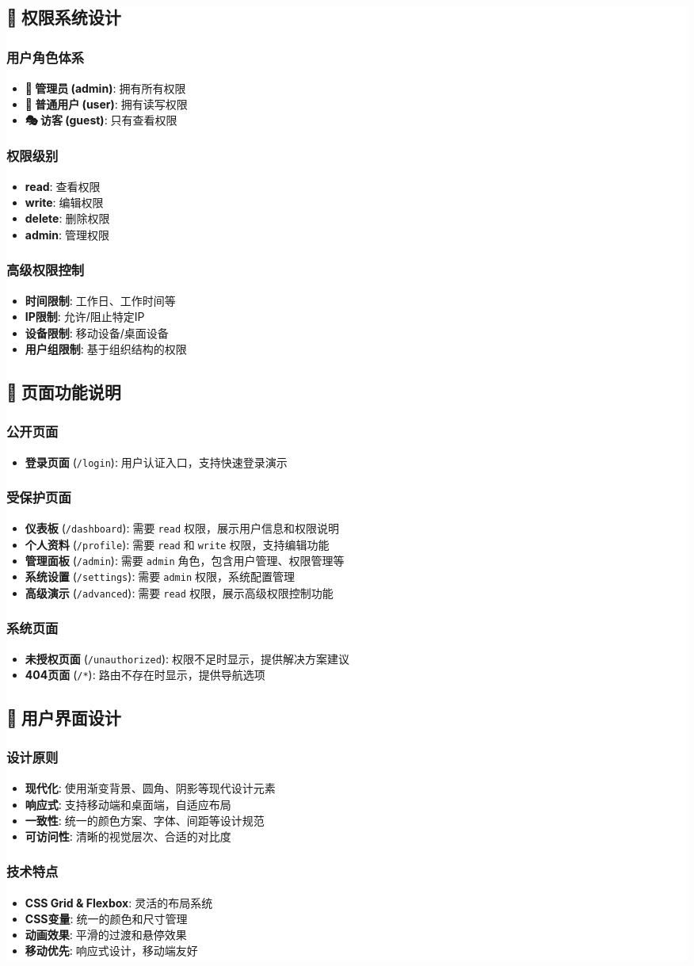 ## 🔐 权限系统设计

### 用户角色体系
- **👑 管理员 (admin)**: 拥有所有权限
- **👤 普通用户 (user)**: 拥有读写权限
- **🎭 访客 (guest)**: 只有查看权限

### 权限级别
- **read**: 查看权限
- **write**: 编辑权限
- **delete**: 删除权限
- **admin**: 管理权限

### 高级权限控制
- **时间限制**: 工作日、工作时间等
- **IP限制**: 允许/阻止特定IP
- **设备限制**: 移动设备/桌面设备
- **用户组限制**: 基于组织结构的权限

## 📱 页面功能说明

### 公开页面
- **登录页面** (`/login`): 用户认证入口，支持快速登录演示

### 受保护页面
- **仪表板** (`/dashboard`): 需要 `read` 权限，展示用户信息和权限说明
- **个人资料** (`/profile`): 需要 `read` 和 `write` 权限，支持编辑功能
- **管理面板** (`/admin`): 需要 `admin` 角色，包含用户管理、权限管理等
- **系统设置** (`/settings`): 需要 `admin` 权限，系统配置管理
- **高级演示** (`/advanced`): 需要 `read` 权限，展示高级权限控制功能

### 系统页面
- **未授权页面** (`/unauthorized`): 权限不足时显示，提供解决方案建议
- **404页面** (`/*`): 路由不存在时显示，提供导航选项

## 🎨 用户界面设计

### 设计原则
- **现代化**: 使用渐变背景、圆角、阴影等现代设计元素
- **响应式**: 支持移动端和桌面端，自适应布局
- **一致性**: 统一的颜色方案、字体、间距等设计规范
- **可访问性**: 清晰的视觉层次、合适的对比度

### 技术特点
- **CSS Grid & Flexbox**: 灵活的布局系统
- **CSS变量**: 统一的颜色和尺寸管理
- **动画效果**: 平滑的过渡和悬停效果
- **移动优先**: 响应式设计，移动端友好

